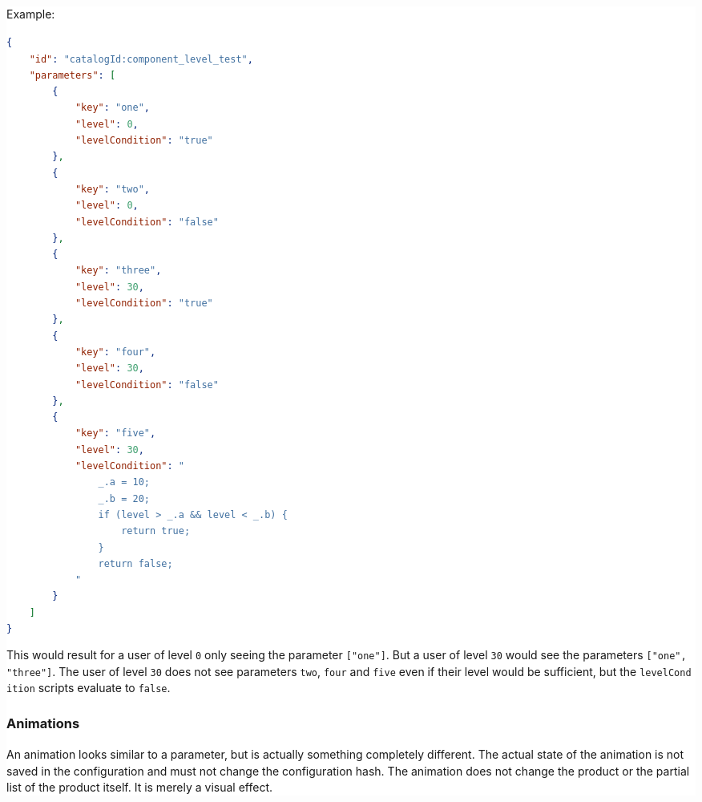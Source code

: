 Example:

```json
{
    "id": "catalogId:component_level_test",
    "parameters": [
        {
            "key": "one",
            "level": 0,
            "levelCondition": "true"
        },
        {
            "key": "two",
            "level": 0,
            "levelCondition": "false"
        },
        {
            "key": "three",
            "level": 30,
            "levelCondition": "true"
        },
        {
            "key": "four",
            "level": 30,
            "levelCondition": "false"
        },
        {
            "key": "five",
            "level": 30,
            "levelCondition": "
                _.a = 10;
                _.b = 20;
                if (level > _.a && level < _.b) {
                    return true;
                }
                return false;
            "
        }
    ]
}
```

This would result for a user of level `0` only seeing the parameter `["one"]`. But a user of level `30` would see the parameters `["one", "three"]`. The user of level `30` does not see parameters `two`, `four` and `five` even if their level would be sufficient, but the `levelCondition` scripts evaluate to `false`.

### Animations

An animation looks similar to a parameter, but is actually something completely different. The actual state of the animation is not saved in the configuration and must not change the configuration hash. The animation does not change the product or the partial list of the product itself. It is merely a visual effect.
